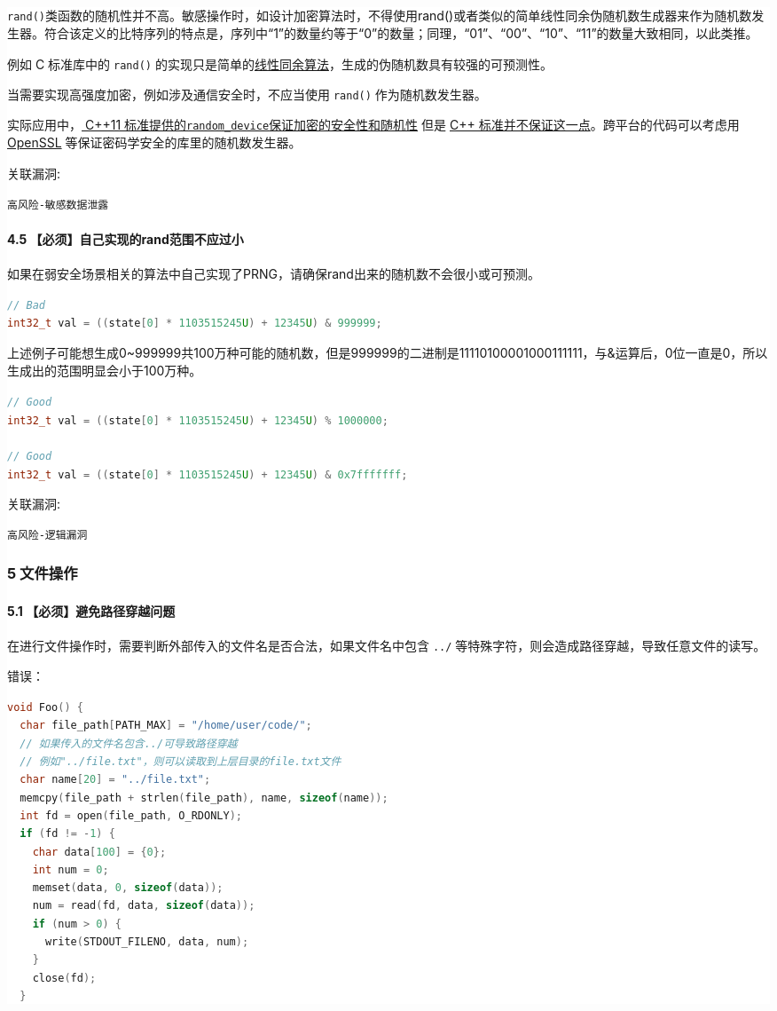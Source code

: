 
`rand()`类函数的随机性并不高。敏感操作时，如设计加密算法时，不得使用rand()或者类似的简单线性同余伪随机数生成器来作为随机数发生器。符合该定义的比特序列的特点是，序列中“1”的数量约等于“0”的数量；同理，“01”、“00”、“10”、“11”的数量大致相同，以此类推。

例如 C 标准库中的 `rand()` 的实现只是简单的[线性同余算法](https://sourceware.org/git/?p=glibc.git;a=blob;f=stdlib/random_r.c;hb=glibc-2.28#l353)，生成的伪随机数具有较强的可预测性。

当需要实现高强度加密，例如涉及通信安全时，不应当使用 `rand()` 作为随机数发生器。

实际应用中，[ C++11 标准提供的`random_device`保证加密的安全性和随机性](https://docs.microsoft.com/en-us/cpp/standard-library/random-device-class?redirectedfrom=MSDN&view=vs-2019#remarks)
但是 [C++ 标准并不保证这一点](https://stackoverflow.com/questions/44867500/is-stdrandom-device-cryptographic-secure)。跨平台的代码可以考虑用 [OpenSSL](https://wiki.openssl.org/index.php/Random_Numbers) 等保证密码学安全的库里的随机数发生器。



关联漏洞:

`高风险-敏感数据泄露`

<a id="1.4.5"></a>
#### 4.5  【必须】自己实现的rand范围不应过小

如果在弱安全场景相关的算法中自己实现了PRNG，请确保rand出来的随机数不会很小或可预测。

```c++
// Bad
int32_t val = ((state[0] * 1103515245U) + 12345U) & 999999;
```

上述例子可能想生成0~999999共100万种可能的随机数，但是999999的二进制是11110100001000111111，与&运算后，0位一直是0，所以生成出的范围明显会小于100万种。

```c++
// Good
int32_t val = ((state[0] * 1103515245U) + 12345U) % 1000000;

// Good
int32_t val = ((state[0] * 1103515245U) + 12345U) & 0x7fffffff;
```

关联漏洞:

`高风险-逻辑漏洞`

<a id="1.5"></a>
### 5    文件操作

<a id="1.5.1"></a>
#### 5.1  【必须】避免路径穿越问题

在进行文件操作时，需要判断外部传入的文件名是否合法，如果文件名中包含 `../` 等特殊字符，则会造成路径穿越，导致任意文件的读写。

错误：

```c++
void Foo() {
  char file_path[PATH_MAX] = "/home/user/code/";
  // 如果传入的文件名包含../可导致路径穿越
  // 例如"../file.txt"，则可以读取到上层目录的file.txt文件
  char name[20] = "../file.txt";
  memcpy(file_path + strlen(file_path), name, sizeof(name));
  int fd = open(file_path, O_RDONLY);
  if (fd != -1) {
    char data[100] = {0};
    int num = 0;
    memset(data, 0, sizeof(data));
    num = read(fd, data, sizeof(data));
    if (num > 0) {
      write(STDOUT_FILENO, data, num);
    }
    close(fd);
  }
```